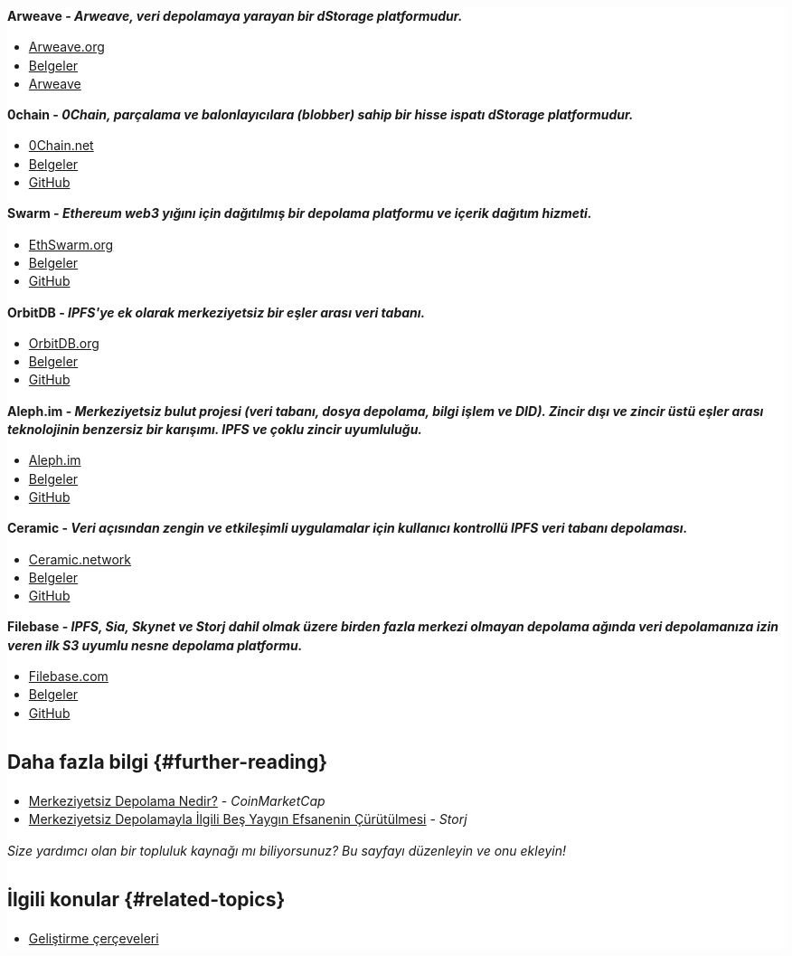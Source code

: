 **Arweave - _Arweave, veri depolamaya yarayan bir dStorage platformudur._**

- [Arweave.org](https://www.arweave.org/)
- [Belgeler](https://docs.arweave.org/info/)
- [Arweave](https://github.com/ArweaveTeam/arweave/)

**0chain - _0Chain, parçalama ve balonlayıcılara (blobber) sahip bir hisse ispatı dStorage platformudur._**

- [0Chain.net](https://0chain.net/)
- [Belgeler](https://docs.0chain.net/0chain/)
- [GitHub](https://github.com/0chain/)

**Swarm - _Ethereum web3 yığını için dağıtılmış bir depolama platformu ve içerik dağıtım hizmeti._**

- [EthSwarm.org](https://www.ethswarm.org/)
- [Belgeler](https://docs.ethswarm.org/docs/)
- [GitHub](https://github.com/ethersphere/)

**OrbitDB - _IPFS'ye ek olarak merkeziyetsiz bir eşler arası veri tabanı._**

- [OrbitDB.org](https://orbitdb.org/)
- [Belgeler](https://github.com/orbitdb/field-manual/)
- [GitHub](https://github.com/orbitdb/orbit-db/)

**Aleph.im - _Merkeziyetsiz bulut projesi (veri tabanı, dosya depolama, bilgi işlem ve DID). Zincir dışı ve zincir üstü eşler arası teknolojinin benzersiz bir karışımı. IPFS ve çoklu zincir uyumluluğu._**

- [Aleph.im](https://aleph.im/)
- [Belgeler](https://aleph.im/#/developers/)
- [GitHub](https://github.com/aleph-im/)

**Ceramic - _Veri açısından zengin ve etkileşimli uygulamalar için kullanıcı kontrollü IPFS veri tabanı depolaması._**

- [Ceramic.network](https://ceramic.network/)
- [Belgeler](https://developers.ceramic.network/learn/welcome/)
- [GitHub](https://github.com/ceramicnetwork/js-ceramic/)

**Filebase - _IPFS, Sia, Skynet ve Storj dahil olmak üzere birden fazla merkezi olmayan depolama ağında veri depolamanıza izin veren ilk S3 uyumlu nesne depolama platformu._**

- [Filebase.com](https://filebase.com/)
- [Belgeler](https://docs.filebase.com/)
- [GitHub](https://github.com/filebase)

## Daha fazla bilgi {#further-reading}

- [Merkeziyetsiz Depolama Nedir?](https://coinmarketcap.com/alexandria/article/what-is-decentralized-storage-a-deep-dive-by-filecoin) - _CoinMarketCap_
- [Merkeziyetsiz Depolamayla İlgili Beş Yaygın Efsanenin Çürütülmesi](https://www.storj.io/blog/busting-five-common-myths-about-decentralized-storage) - _Storj_

_Size yardımcı olan bir topluluk kaynağı mı biliyorsunuz? Bu sayfayı düzenleyin ve onu ekleyin!_

## İlgili konular {#related-topics}

- [Geliştirme çerçeveleri](/developers/docs/frameworks/)
